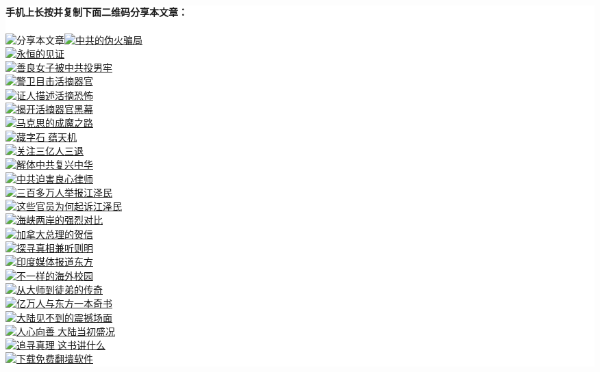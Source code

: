 <strong>手机上长按并复制下面二维码分享本文章：</strong><br><br><img src="https://chart.apis.google.com/chart?cht=qr&chs=240x240&choe=UTF-8&chld=M|2&chl=https://github.com/19920513/djy/blob/master/gb/3/12/12/n428249.md%231" title="分享本文章"></td><td VALIGN=TOP><a href="https://github.com/19920513/djy/blob/master/gb/16/1/21/n4622075.md?dfh#1" target="_blank"><img src="https://raw.githubusercontent.com/19920513/djy/master/gb/300/wei-f1.jpg" title="中共的伪火骗局"  alt="中共的伪火骗局"></a><br><a href="https://github.com/19920513/www/blob/master/README.md?dfh#9" target="_blank"><img src="https://raw.githubusercontent.com/19920513/djy/master/gb/300/yong-h.jpg" title="永恒的见证"  alt="永恒的见证"></a><br><a href="https://github.com/19920513/djy/blob/master/gb/13/9/29/n3974789.md?dfh#1" target="_blank"><img src="https://raw.githubusercontent.com/19920513/djy/master/gb/300/shang-lnz.jpg" title="善良女子被中共投男牢"  alt="善良女子被中共投男牢"></a><br><a href="https://github.com/19920513/djy/blob/master/gb/16/3/16/n4663449.md?dfh#1" target="_blank"><img src="https://raw.githubusercontent.com/19920513/djy/master/gb/300/huo-z3.jpg" title="警卫目击活摘器官"  alt="警卫目击活摘器官"></a><br><a href="https://github.com/19920513/djy/blob/master/gb/16/8/7/n8177641.md?dfh#1" target="_blank"><img src="https://raw.githubusercontent.com/19920513/djy/master/gb/300/huo-z4.jpg" title="证人描述活摘恐怖"  alt="证人描述活摘恐怖"></a><br><a href="https://github.com/19920513/djy/blob/master/gb/10/4/19/n2881569.md?dfh#1" target="_blank"><img src="https://raw.githubusercontent.com/19920513/djy/master/gb/300/huo-z1.jpg" title="揭开活摘器官黑幕"  alt="揭开活摘器官黑幕"></a><br><a href="https://github.com/19920513/djy/blob/master/gb/10/11/7/n3077476.md?dfh#1" target="_blank"><img src="https://raw.githubusercontent.com/19920513/djy/master/gb/300/ma-ks.jpg" title="马克思的成魔之路"  alt="马克思的成魔之路"></a><br><a href="https://github.com/19920513/djy/blob/master/gb/14/6/9/n4173977.md?dfh#1" target="_blank"><img src="https://raw.githubusercontent.com/19920513/djy/master/gb/300/chang-zs.jpg" title="藏字石 蕴天机"  alt="藏字石 蕴天机"></a><br><a href="https://github.com/19920513/djy/blob/master/gb/18/5/10/n10381511.md?dfh#1" target="_blank"><img src="https://raw.githubusercontent.com/19920513/djy/master/gb/300/st1.jpg" title="关注三亿人三退"  alt="关注三亿人三退"></a><br><a href="https://github.com/19920513/djy/blob/master/gb/18/3/21/n10237682.md?dfh#1" target="_blank"><img src="https://raw.githubusercontent.com/19920513/djy/master/gb/300/jie-t.jpg" title="解体中共复兴中华"  alt="解体中共复兴中华"></a><br><a href="https://github.com/19920513/djy/blob/master/gb/9/2/9/n2422991.md?dfh#1" target="_blank"><img src="https://raw.githubusercontent.com/19920513/djy/master/gb/300/gao-zs.jpg" title="中共迫害良心律师"  alt="中共迫害良心律师"></a><br><a href="https://github.com/19920513/djy/blob/master/gb/18/12/9/n10900044.md?dfh#1" target="_blank"><img src="https://raw.githubusercontent.com/19920513/djy/master/gb/300/sj1.jpg" title="三百多万人举报江泽民"  alt="三百多万人举报江泽民"></a><br><a href="https://github.com/19920513/djy/blob/master/gb/18/8/28/n10672014.md?dfh#1" target="_blank"><img src="https://raw.githubusercontent.com/19920513/djy/master/gb/300/sj2.jpg" title="这些官员为何起诉江泽民"  alt="这些官员为何起诉江泽民"></a><br><a href="https://github.com/19920513/djy/blob/master/gb/8/12/18/n2367165.md?dfh#1" target="_blank"><img src="https://raw.githubusercontent.com/19920513/djy/master/gb/300/liangan.jpg" title="海峡两岸的强烈对比"  alt="海峡两岸的强烈对比"></a><br><a href="https://github.com/19920513/djy/blob/master/gb/15/12/10/n4593139.md?dfh#1" target="_blank"><img src="https://raw.githubusercontent.com/19920513/djy/master/gb/300/jia-ndzl.jpg" title="加拿大总理的贺信"  alt="加拿大总理的贺信"></a><br><a href="https://github.com/19920513/djy/blob/master/gb/11/6/17/n3289382.md?dfh#1" target="_blank"><img src="https://raw.githubusercontent.com/19920513/djy/master/gb/300/xiao-wd.jpg" title="探寻真相兼听则明"  alt="探寻真相兼听则明"></a><br><a href="https://github.com/19920513/djy/blob/master/gb/18/10/27/n10812623.md?dfh#1" target="_blank"><img src="https://raw.githubusercontent.com/19920513/djy/master/gb/300/yindu.jpg" title="印度媒体报道东方"  alt="印度媒体报道东方"></a><br><a href="https://github.com/19920513/djy/blob/master/gb/18/6/9/n10469652.md?dfh#1" target="_blank"><img src="https://raw.githubusercontent.com/19920513/djy/master/gb/300/xie-j.jpg" title="不一样的海外校园"  alt="不一样的海外校园"></a><br><a href="https://github.com/19920513/djy/blob/master/gb/7/4/5/n1669415.md?dfh#1" target="_blank"><img src="https://raw.githubusercontent.com/19920513/djy/master/gb/300/li-up.jpg" title="从大师到徒弟的传奇"  alt="从大师到徒弟的传奇"></a><br><a href="https://github.com/19920513/djy/blob/master/gb/17/5/26/n9191512.md?dfh#1" target="_blank"><img src="https://raw.githubusercontent.com/19920513/djy/master/gb/300/zfl2.jpg" title="亿万人与东方一本奇书"  alt="亿万人与东方一本奇书"></a><br><a href="https://github.com/19920513/djy/blob/master/gb/13/11/27/n4020290.md?dfh#1" target="_blank"><img src="https://raw.githubusercontent.com/19920513/djy/master/gb/300/zhen-h.jpg" title="大陆见不到的震撼场面"  alt="大陆见不到的震撼场面"></a><br><a href="https://github.com/19920513/djy/blob/master/gb/15/7/17/n4482910.md?dfh#1" target="_blank"><img src="https://raw.githubusercontent.com/19920513/djy/master/gb/300/dalu-sk.jpg" title="人心向善 大陆当初盛况"  alt="人心向善 大陆当初盛况"></a><br><a href="https://github.com/19920513/djy/blob/master/gb/19/1/5/n10955468.md?dfh#1" target="_blank"><img src="https://raw.githubusercontent.com/19920513/djy/master/gb/300/zfl1.jpg" title="追寻真理 这书讲什么"  alt="追寻真理 这书讲什么"></a><br><a href="https://github.com/19920513/www/blob/master/README.md?dfh#1" target="_blank"><img src="https://raw.githubusercontent.com/19920513/djy/master/gb/300/fq1.jpg" title="下载免费翻墙软件"  alt="下载免费翻墙软件"></a><br></td></tr></table>
